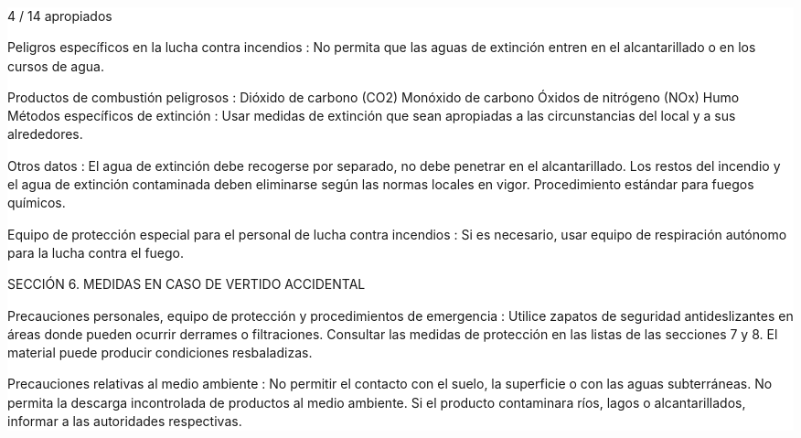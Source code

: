  
4 / 14 
apropiados 
 
 
Peligros específicos en la 
lucha contra incendios 
: No permita que las aguas de extinción entren en el 
alcantarillado o en los cursos de agua. 
 
 
Productos de combustión 
peligrosos 
:  Dióxido de carbono (CO2) 
Monóxido de carbono 
Óxidos de nitrógeno (NOx) 
Humo 
Métodos específicos de 
extinción 
: Usar medidas de extinción que sean apropiadas a las 
circunstancias del local y a sus alrededores. 
 
Otros datos 
: El agua de extinción debe recogerse por separado, no debe 
penetrar en el alcantarillado. 
Los restos del incendio y el agua de extinción contaminada 
deben eliminarse según las normas locales en vigor. 
Procedimiento estándar para fuegos químicos. 
 
Equipo de protección 
especial para el personal de 
lucha contra incendios 
: Si es necesario, usar equipo de respiración autónomo para la 
lucha contra el fuego. 
 
 
SECCIÓN 6. MEDIDAS EN CASO DE VERTIDO ACCIDENTAL 
 
Precauciones personales, 
equipo de protección y 
procedimientos de 
emergencia 
: Utilice zapatos de seguridad antideslizantes en áreas donde 
pueden ocurrir derrames o filtraciones. 
Consultar las medidas de protección en las listas de las 
secciones 7 y 8. 
El material puede producir condiciones resbaladizas. 
 
Precauciones relativas al 
medio ambiente 
: No permitir el contacto con el suelo, la superficie o con las 
aguas subterráneas. 
No permita la descarga incontrolada de productos al medio 
ambiente. 
Si el producto contaminara ríos, lagos o alcantarillados, 
informar a las autoridades respectivas. 
 